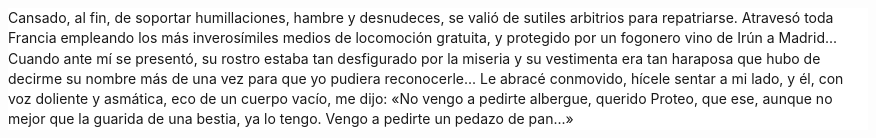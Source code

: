 Cansado, al fin, de soportar humillaciones, hambre y desnudeces, se
valió de sutiles arbitrios para repatriarse. Atravesó toda Francia
empleando los más inverosímiles medios de locomoción gratuita, y
protegido por un fogonero vino de Irún a Madrid... Cuando ante mí se
presentó, su rostro estaba tan desfigurado por la miseria y su
vestimenta era tan haraposa que hubo de decirme su nombre más de una vez
para que yo pudiera reconocerle... Le abracé conmovido, hícele sentar a
mi lado, y él, con voz doliente y asmática, eco de un cuerpo vacío, me
dijo: «No vengo a pedirte albergue, querido Proteo, que ese, aunque no
mejor que la guarida de una bestia, ya lo tengo. Vengo a pedirte un
pedazo de pan...»

